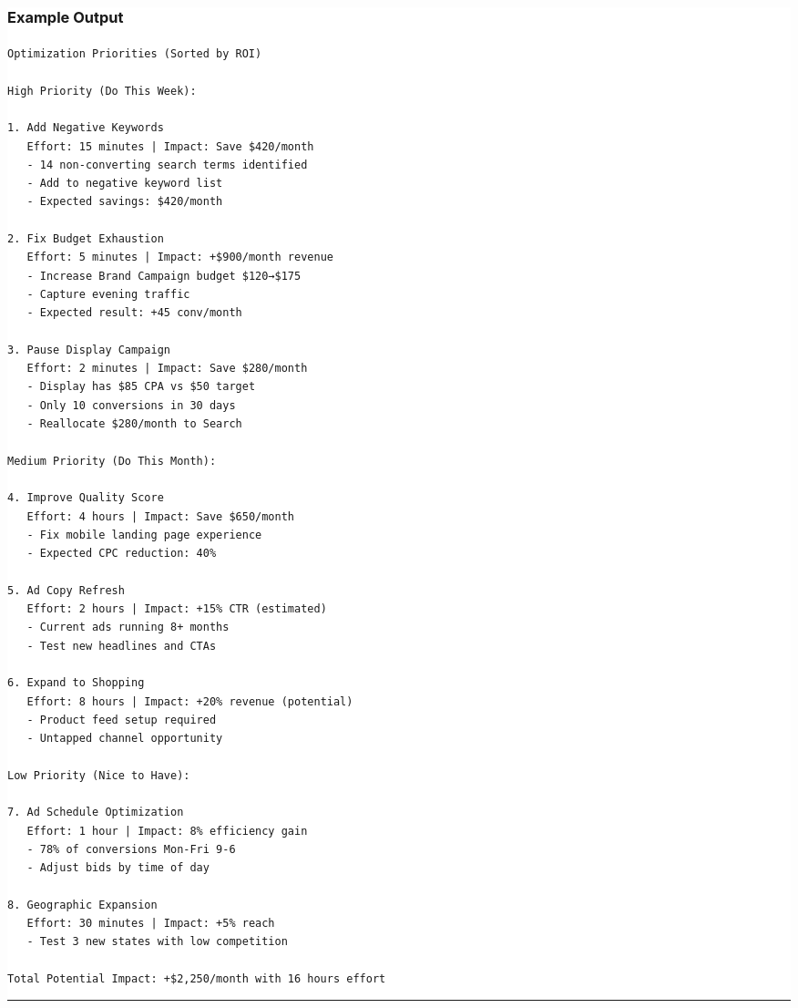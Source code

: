 ### Example Output

```
Optimization Priorities (Sorted by ROI)

High Priority (Do This Week):

1. Add Negative Keywords
   Effort: 15 minutes | Impact: Save $420/month
   - 14 non-converting search terms identified
   - Add to negative keyword list
   - Expected savings: $420/month

2. Fix Budget Exhaustion
   Effort: 5 minutes | Impact: +$900/month revenue
   - Increase Brand Campaign budget $120→$175
   - Capture evening traffic
   - Expected result: +45 conv/month

3. Pause Display Campaign
   Effort: 2 minutes | Impact: Save $280/month
   - Display has $85 CPA vs $50 target
   - Only 10 conversions in 30 days
   - Reallocate $280/month to Search

Medium Priority (Do This Month):

4. Improve Quality Score
   Effort: 4 hours | Impact: Save $650/month
   - Fix mobile landing page experience
   - Expected CPC reduction: 40%

5. Ad Copy Refresh
   Effort: 2 hours | Impact: +15% CTR (estimated)
   - Current ads running 8+ months
   - Test new headlines and CTAs

6. Expand to Shopping
   Effort: 8 hours | Impact: +20% revenue (potential)
   - Product feed setup required
   - Untapped channel opportunity

Low Priority (Nice to Have):

7. Ad Schedule Optimization
   Effort: 1 hour | Impact: 8% efficiency gain
   - 78% of conversions Mon-Fri 9-6
   - Adjust bids by time of day

8. Geographic Expansion
   Effort: 30 minutes | Impact: +5% reach
   - Test 3 new states with low competition

Total Potential Impact: +$2,250/month with 16 hours effort
```

---